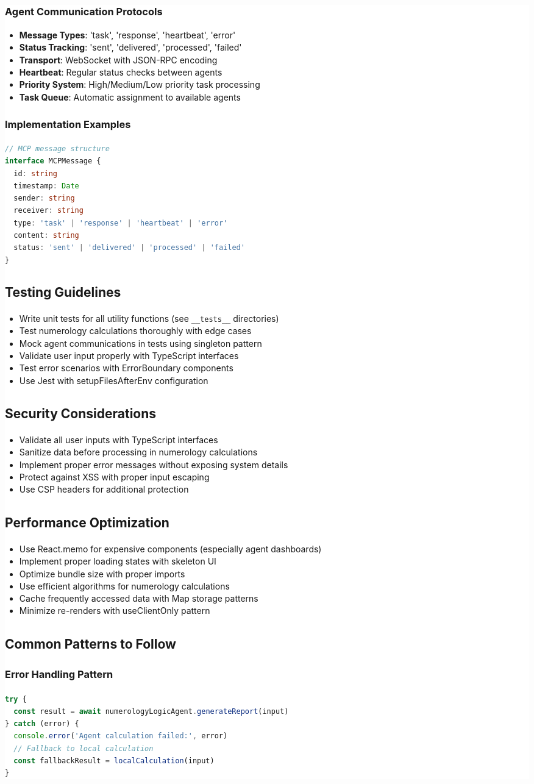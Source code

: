 ### Agent Communication Protocols
- **Message Types**: 'task', 'response', 'heartbeat', 'error'
- **Status Tracking**: 'sent', 'delivered', 'processed', 'failed'
- **Transport**: WebSocket with JSON-RPC encoding
- **Heartbeat**: Regular status checks between agents
- **Priority System**: High/Medium/Low priority task processing
- **Task Queue**: Automatic assignment to available agents

### Implementation Examples
```typescript
// MCP message structure
interface MCPMessage {
  id: string
  timestamp: Date
  sender: string
  receiver: string
  type: 'task' | 'response' | 'heartbeat' | 'error'
  content: string
  status: 'sent' | 'delivered' | 'processed' | 'failed'
}
```

## Testing Guidelines
- Write unit tests for all utility functions (see `__tests__` directories)
- Test numerology calculations thoroughly with edge cases
- Mock agent communications in tests using singleton pattern
- Validate user input properly with TypeScript interfaces
- Test error scenarios with ErrorBoundary components
- Use Jest with setupFilesAfterEnv configuration

## Security Considerations
- Validate all user inputs with TypeScript interfaces
- Sanitize data before processing in numerology calculations
- Implement proper error messages without exposing system details
- Protect against XSS with proper input escaping
- Use CSP headers for additional protection

## Performance Optimization
- Use React.memo for expensive components (especially agent dashboards)
- Implement proper loading states with skeleton UI
- Optimize bundle size with proper imports
- Use efficient algorithms for numerology calculations
- Cache frequently accessed data with Map storage patterns
- Minimize re-renders with useClientOnly pattern

## Common Patterns to Follow

### Error Handling Pattern
```typescript
try {
  const result = await numerologyLogicAgent.generateReport(input)
} catch (error) {
  console.error('Agent calculation failed:', error)
  // Fallback to local calculation
  const fallbackResult = localCalculation(input)
}
```
